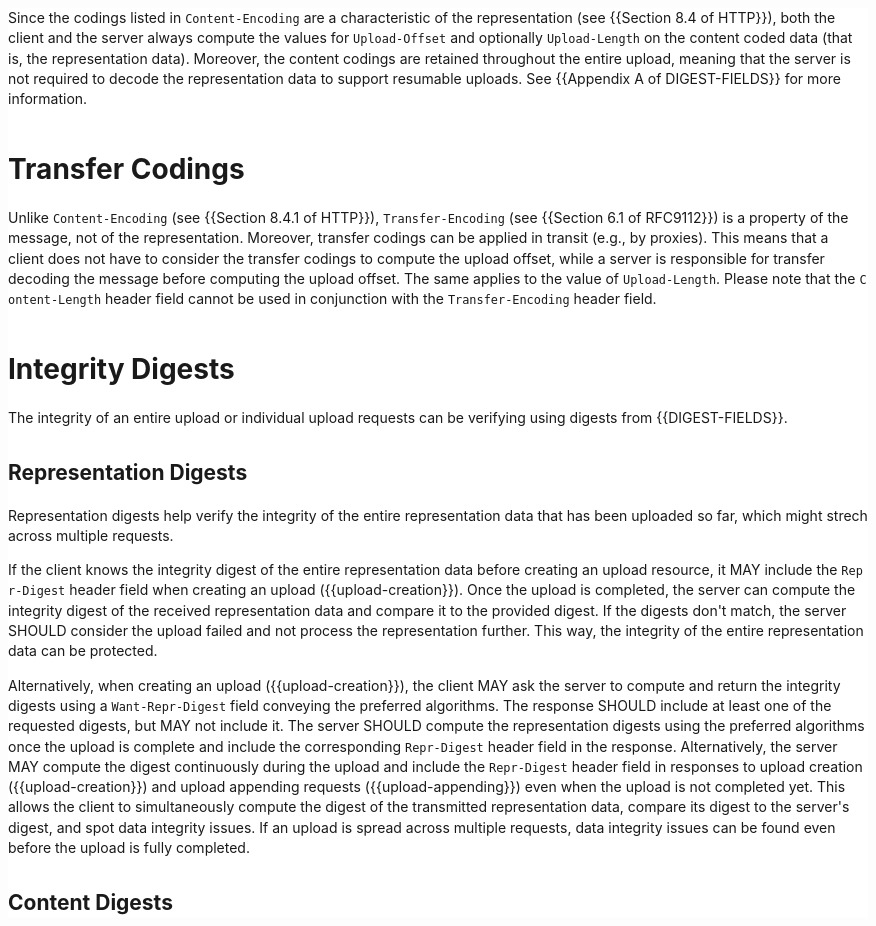 Since the codings listed in `Content-Encoding` are a characteristic of the representation (see {{Section 8.4 of HTTP}}), both the client and the server always compute the values for `Upload-Offset` and optionally `Upload-Length` on the content coded data (that is, the representation data). Moreover, the content codings are retained throughout the entire upload, meaning that the server is not required to decode the representation data to support resumable uploads. See {{Appendix A of DIGEST-FIELDS}} for more information.

# Transfer Codings

Unlike `Content-Encoding` (see {{Section 8.4.1 of HTTP}}), `Transfer-Encoding` (see {{Section 6.1 of RFC9112}}) is a property of the message, not of the representation. Moreover, transfer codings can be applied in transit (e.g., by proxies). This means that a client does not have to consider the transfer codings to compute the upload offset, while a server is responsible for transfer decoding the message before computing the upload offset. The same applies to the value of `Upload-Length`. Please note that the `Content-Length` header field cannot be used in conjunction with the `Transfer-Encoding` header field.

# Integrity Digests

The integrity of an entire upload or individual upload requests can be verifying using digests from {{DIGEST-FIELDS}}.

## Representation Digests

Representation digests help verify the integrity of the entire representation data that has been uploaded so far, which might strech across multiple requests.

If the client knows the integrity digest of the entire representation data before creating an upload resource, it MAY include the `Repr-Digest` header field when creating an upload ({{upload-creation}}). Once the upload is completed, the server can compute the integrity digest of the received representation data and compare it to the provided digest. If the digests don't match, the server SHOULD consider the upload failed and not process the representation further. This way, the integrity of the entire representation data can be protected.

Alternatively, when creating an upload ({{upload-creation}}), the client MAY ask the server to compute and return the integrity digests using a `Want-Repr-Digest` field conveying the preferred algorithms.
The response SHOULD include at least one of the requested digests, but MAY not include it.
The server SHOULD compute the representation digests using the preferred algorithms once the upload is complete and include the corresponding `Repr-Digest` header field in the response.
Alternatively, the server MAY compute the digest continuously during the upload and include the `Repr-Digest` header field in responses to upload creation ({{upload-creation}}) and upload appending requests ({{upload-appending}}) even when the upload is not completed yet.
This allows the client to simultaneously compute the digest of the transmitted representation data, compare its digest to the server's digest, and spot data integrity issues.
If an upload is spread across multiple requests, data integrity issues can be found even before the upload is fully completed.

## Content Digests
